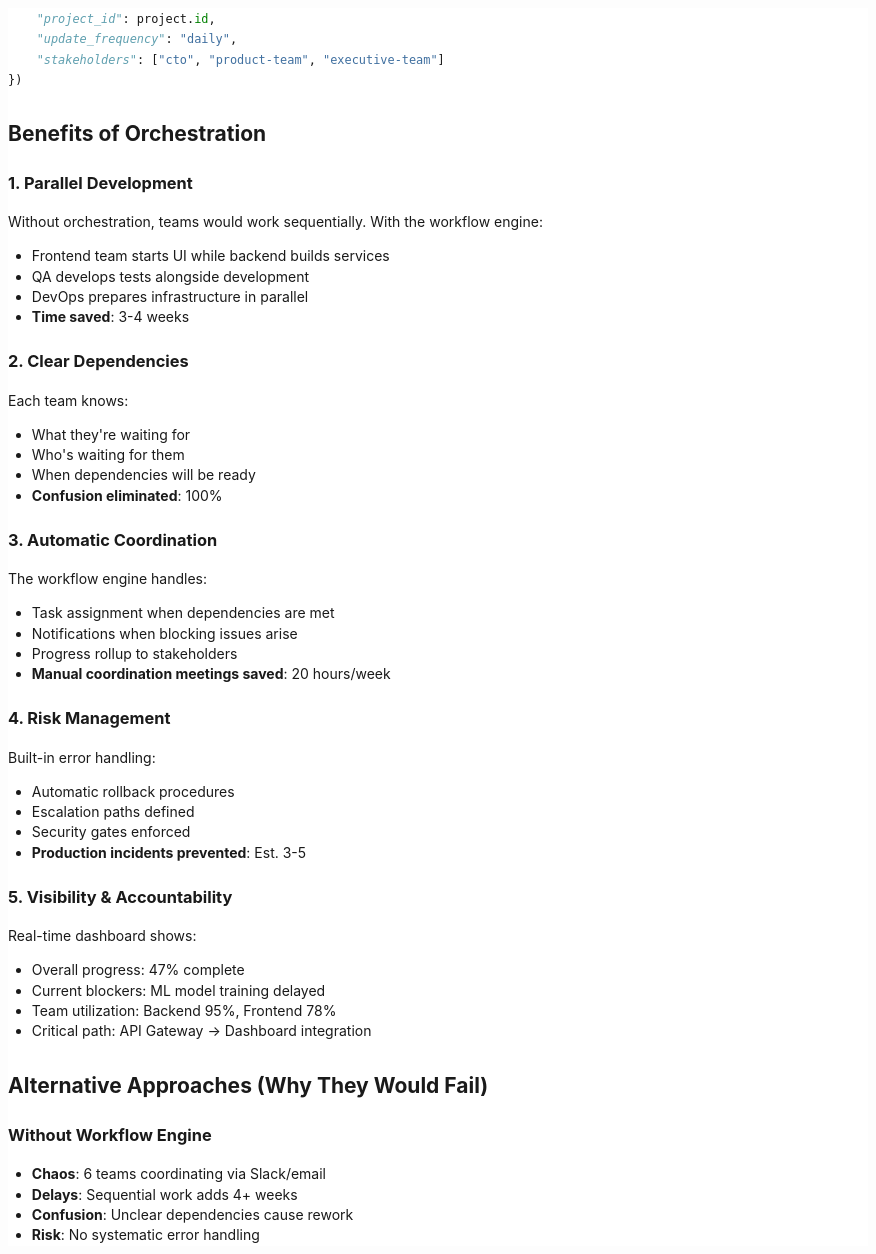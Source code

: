 ```python
    "project_id": project.id,
    "update_frequency": "daily",
    "stakeholders": ["cto", "product-team", "executive-team"]
})
```

## Benefits of Orchestration

### 1. Parallel Development
Without orchestration, teams would work sequentially. With the workflow engine:
- Frontend team starts UI while backend builds services
- QA develops tests alongside development
- DevOps prepares infrastructure in parallel
- **Time saved**: 3-4 weeks

### 2. Clear Dependencies
Each team knows:
- What they're waiting for
- Who's waiting for them
- When dependencies will be ready
- **Confusion eliminated**: 100%

### 3. Automatic Coordination
The workflow engine handles:
- Task assignment when dependencies are met
- Notifications when blocking issues arise
- Progress rollup to stakeholders
- **Manual coordination meetings saved**: 20 hours/week

### 4. Risk Management
Built-in error handling:
- Automatic rollback procedures
- Escalation paths defined
- Security gates enforced
- **Production incidents prevented**: Est. 3-5

### 5. Visibility & Accountability
Real-time dashboard shows:
- Overall progress: 47% complete
- Current blockers: ML model training delayed
- Team utilization: Backend 95%, Frontend 78%
- Critical path: API Gateway → Dashboard integration

## Alternative Approaches (Why They Would Fail)

### Without Workflow Engine
- **Chaos**: 6 teams coordinating via Slack/email
- **Delays**: Sequential work adds 4+ weeks
- **Confusion**: Unclear dependencies cause rework
- **Risk**: No systematic error handling

